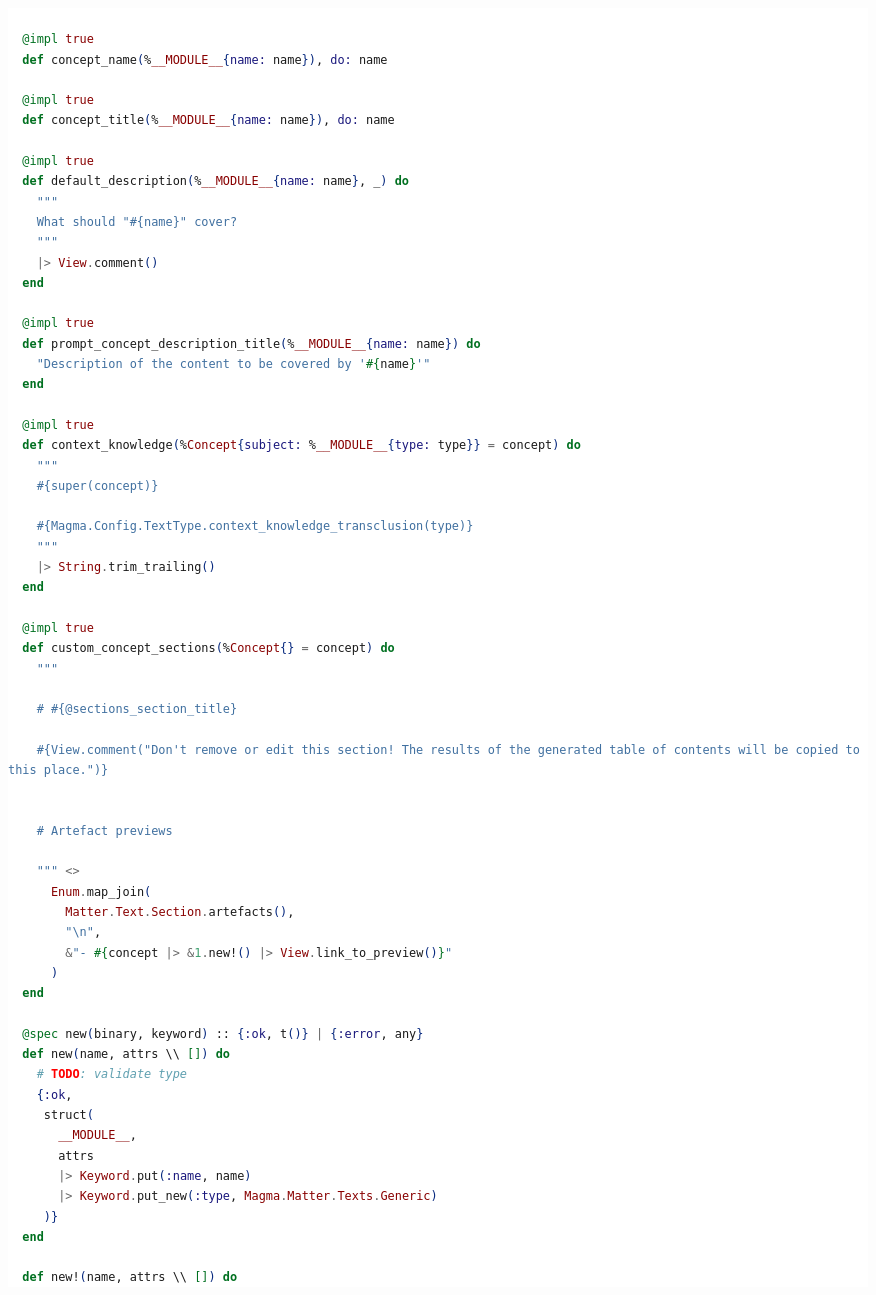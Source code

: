 ```elixir

  @impl true
  def concept_name(%__MODULE__{name: name}), do: name

  @impl true
  def concept_title(%__MODULE__{name: name}), do: name

  @impl true
  def default_description(%__MODULE__{name: name}, _) do
    """
    What should "#{name}" cover?
    """
    |> View.comment()
  end

  @impl true
  def prompt_concept_description_title(%__MODULE__{name: name}) do
    "Description of the content to be covered by '#{name}'"
  end

  @impl true
  def context_knowledge(%Concept{subject: %__MODULE__{type: type}} = concept) do
    """
    #{super(concept)}

    #{Magma.Config.TextType.context_knowledge_transclusion(type)}
    """
    |> String.trim_trailing()
  end

  @impl true
  def custom_concept_sections(%Concept{} = concept) do
    """

    # #{@sections_section_title}

    #{View.comment("Don't remove or edit this section! The results of the generated table of contents will be copied to this place.")}


    # Artefact previews

    """ <>
      Enum.map_join(
        Matter.Text.Section.artefacts(),
        "\n",
        &"- #{concept |> &1.new!() |> View.link_to_preview()}"
      )
  end

  @spec new(binary, keyword) :: {:ok, t()} | {:error, any}
  def new(name, attrs \\ []) do
    # TODO: validate type
    {:ok,
     struct(
       __MODULE__,
       attrs
       |> Keyword.put(:name, name)
       |> Keyword.put_new(:type, Magma.Matter.Texts.Generic)
     )}
  end

  def new!(name, attrs \\ []) do
```